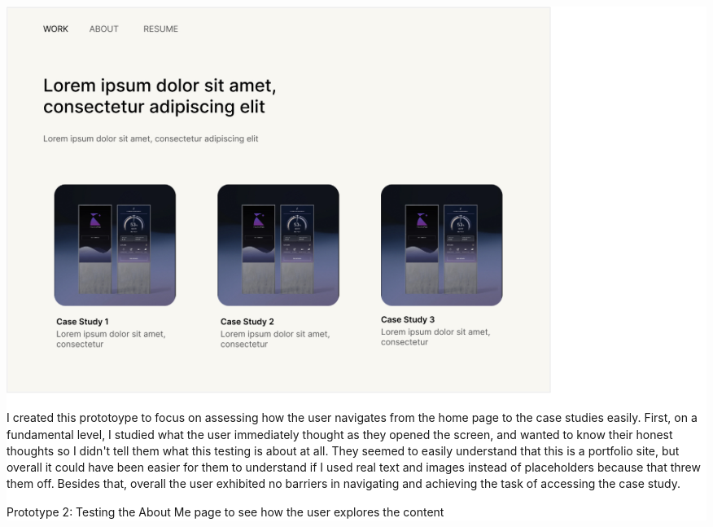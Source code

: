 ![Portfolio- Case Study](images/old-home2.png)

I created this prototoype to focus on assessing how the user navigates from the home page to the case studies easily.
First, on a fundamental level, I studied what the user immediately thought as they opened the screen, and wanted to know their honest thoughts so I didn't tell them what this testing is about at all. They seemed to easily understand that this is a portfolio site, but overall it could have been easier for them to understand if I used real text and images instead of placeholders because that threw them off. Besides that, overall the user exhibited no barriers in navigating and achieving the task of accessing the case study. 



Prototype 2: Testing the About Me page to see how the user explores the content